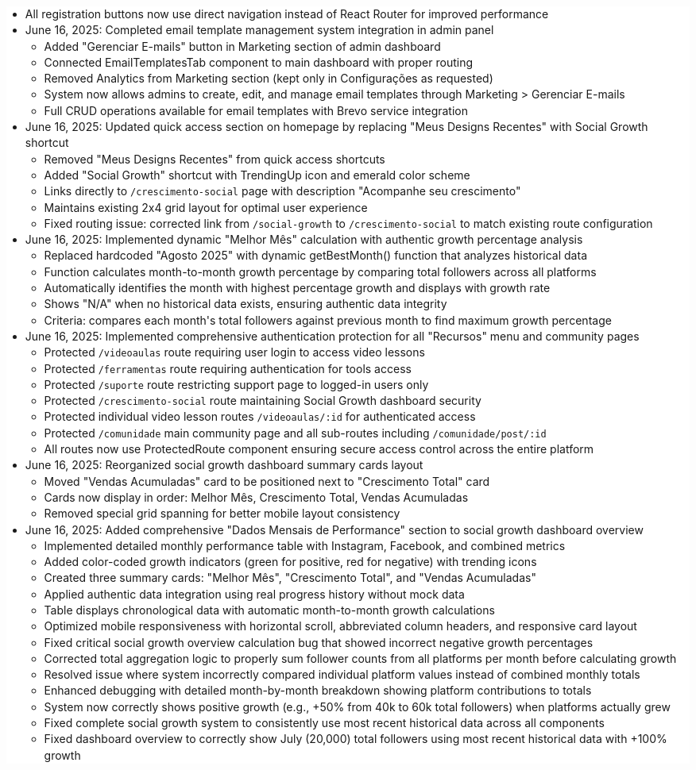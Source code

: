   - All registration buttons now use direct navigation instead of React Router for improved performance
- June 16, 2025: Completed email template management system integration in admin panel
  - Added "Gerenciar E-mails" button in Marketing section of admin dashboard
  - Connected EmailTemplatesTab component to main dashboard with proper routing
  - Removed Analytics from Marketing section (kept only in Configurações as requested)
  - System now allows admins to create, edit, and manage email templates through Marketing > Gerenciar E-mails
  - Full CRUD operations available for email templates with Brevo service integration
- June 16, 2025: Updated quick access section on homepage by replacing "Meus Designs Recentes" with Social Growth shortcut
  - Removed "Meus Designs Recentes" from quick access shortcuts  
  - Added "Social Growth" shortcut with TrendingUp icon and emerald color scheme
  - Links directly to `/crescimento-social` page with description "Acompanhe seu crescimento"
  - Maintains existing 2x4 grid layout for optimal user experience
  - Fixed routing issue: corrected link from `/social-growth` to `/crescimento-social` to match existing route configuration
- June 16, 2025: Implemented dynamic "Melhor Mês" calculation with authentic growth percentage analysis
  - Replaced hardcoded "Agosto 2025" with dynamic getBestMonth() function that analyzes historical data
  - Function calculates month-to-month growth percentage by comparing total followers across all platforms
  - Automatically identifies the month with highest percentage growth and displays with growth rate
  - Shows "N/A" when no historical data exists, ensuring authentic data integrity
  - Criteria: compares each month's total followers against previous month to find maximum growth percentage
- June 16, 2025: Implemented comprehensive authentication protection for all "Recursos" menu and community pages
  - Protected `/videoaulas` route requiring user login to access video lessons
  - Protected `/ferramentas` route requiring authentication for tools access
  - Protected `/suporte` route restricting support page to logged-in users only
  - Protected `/crescimento-social` route maintaining Social Growth dashboard security
  - Protected individual video lesson routes `/videoaulas/:id` for authenticated access
  - Protected `/comunidade` main community page and all sub-routes including `/comunidade/post/:id`
  - All routes now use ProtectedRoute component ensuring secure access control across the entire platform
- June 16, 2025: Reorganized social growth dashboard summary cards layout
  - Moved "Vendas Acumuladas" card to be positioned next to "Crescimento Total" card
  - Cards now display in order: Melhor Mês, Crescimento Total, Vendas Acumuladas
  - Removed special grid spanning for better mobile layout consistency
- June 16, 2025: Added comprehensive "Dados Mensais de Performance" section to social growth dashboard overview
  - Implemented detailed monthly performance table with Instagram, Facebook, and combined metrics
  - Added color-coded growth indicators (green for positive, red for negative) with trending icons
  - Created three summary cards: "Melhor Mês", "Crescimento Total", and "Vendas Acumuladas" 
  - Applied authentic data integration using real progress history without mock data
  - Table displays chronological data with automatic month-to-month growth calculations
  - Optimized mobile responsiveness with horizontal scroll, abbreviated column headers, and responsive card layout
  - Fixed critical social growth overview calculation bug that showed incorrect negative growth percentages
  - Corrected total aggregation logic to properly sum follower counts from all platforms per month before calculating growth
  - Resolved issue where system incorrectly compared individual platform values instead of combined monthly totals
  - Enhanced debugging with detailed month-by-month breakdown showing platform contributions to totals
  - System now correctly shows positive growth (e.g., +50% from 40k to 60k total followers) when platforms actually grew
  - Fixed complete social growth system to consistently use most recent historical data across all components
  - Fixed dashboard overview to correctly show July (20,000) total followers using most recent historical data with +100% growth